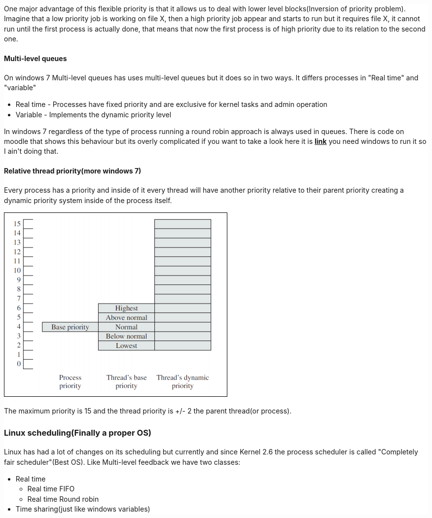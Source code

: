 One major advantage of this flexible priority is that it allows us to deal with lower level blocks(Inversion of priority problem). Imagine that a low priority job is working on file X, then a high priority job appear and starts to run but it requires file X, it cannot run until the first process is actually done, that means that now the first process is of high priority due to its relation to the second one.

#### Multi-level queues
On windows 7 Multi-level queues has uses multi-level queues but it does so in two ways. It differs processes in "Real time" and "variable"

- Real time - Processes have fixed priority and are exclusive for kernel tasks and admin operation
- Variable - Implements the dynamic priority level

In windows 7 regardless of the type of process running a round robin approach is always used in queues. There is code on moodle that shows this behaviour but its overly complicated if you want to take a look here it is **[link](http://moodle.nottingham.ac.uk/pluginfile.php/2720824/course/section/705997/windowsScheduler.zip)** you need windows to run it so I ain't doing that.

#### Relative thread priority(more windows 7)
Every process has a priority and inside of it every thread will have another priority relative to their parent priority creating a dynamic priority system inside of the process itself.

![Priorities in Windows 7](img/pic7.png)

The maximum priority is 15 and the thread priority is +/- 2 the parent thread(or process).

### Linux scheduling(Finally a proper OS)
Linux has had a lot of changes on its scheduling but currently and since Kernel 2.6 the process scheduler is called "Completely fair scheduler"(Best OS). Like Multi-level feedback we have two classes:

- Real time
	- Real time FIFO
	- Real time Round robin
- Time sharing(just like windows variables)

